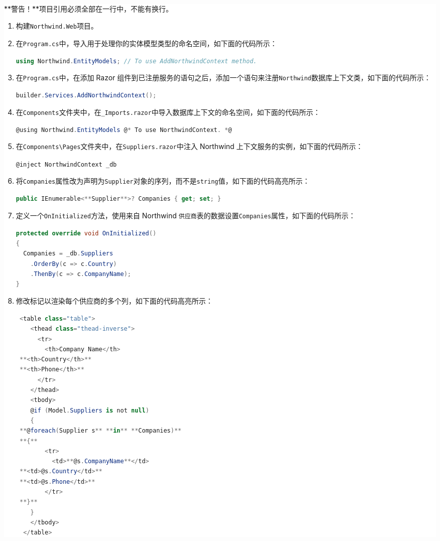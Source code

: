 **警告！**项目引用必须全部在一行中，不能有换行。

1.  构建`Northwind.Web`项目。

1.  在`Program.cs`中，导入用于处理你的实体模型类型的命名空间，如下面的代码所示：

    ```cs
    using Northwind.EntityModels; // To use AddNorthwindContext method. 
    ```

1.  在`Program.cs`中，在添加 Razor 组件到已注册服务的语句之后，添加一个语句来注册`Northwind`数据库上下文类，如下面的代码所示：

    ```cs
    builder.Services.AddNorthwindContext(); 
    ```

1.  在`Components`文件夹中，在`_Imports.razor`中导入数据库上下文的命名空间，如下面的代码所示：

    ```cs
    @using Northwind.EntityModels @* To use NorthwindContext. *@ 
    ```

1.  在`Components\Pages`文件夹中，在`Suppliers.razor`中注入 Northwind 上下文服务的实例，如下面的代码所示：

    ```cs
    @inject NorthwindContext _db 
    ```

1.  将`Companies`属性改为声明为`Supplier`对象的序列，而不是`string`值，如下面的代码高亮所示：

    ```cs
    public IEnumerable<**Supplier**>? Companies { get; set; } 
    ```

1.  定义一个`OnInitialized`方法，使用来自 Northwind `供应商`表的数据设置`Companies`属性，如下面的代码所示：

    ```cs
    protected override void OnInitialized()
    {
      Companies = _db.Suppliers
        .OrderBy(c => c.Country)
        .ThenBy(c => c.CompanyName);
    } 
    ```

1.  修改标记以渲染每个供应商的多个列，如下面的代码高亮所示：

    ```cs
     <table class="table">
        <thead class="thead-inverse">
          <tr>
            <th>Company Name</th>
     **<th>Country</th>**
     **<th>Phone</th>**
          </tr>
        </thead>
        <tbody>
        @if (Model.Suppliers is not null)
        {
     **@foreach(Supplier s** **in** **Companies)**
     **{**
            <tr>
              <td>**@s.CompanyName**</td>
     **<td>@s.Country</td>**
     **<td>@s.Phone</td>**
            </tr>
     **}**
        }
        </tbody>
      </table>